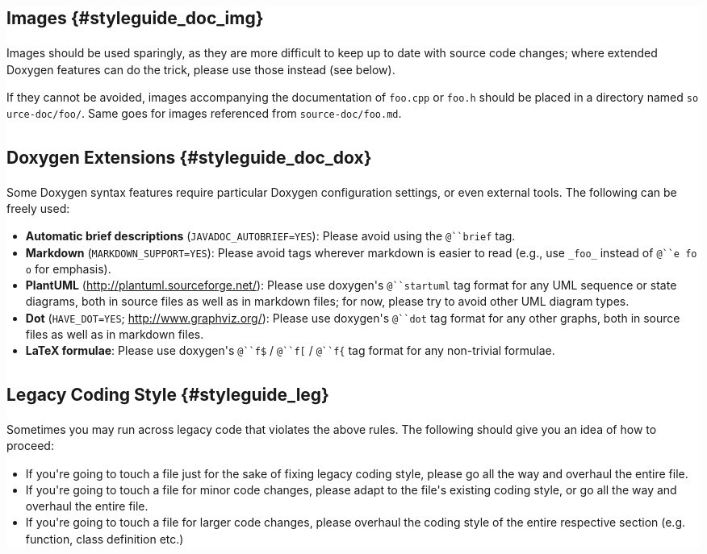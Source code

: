 
Images {#styleguide_doc_img}
------

Images should be used sparingly, as they are more difficult to keep up to date with source code
changes; where extended Doxygen features can do the trick, please use those instead (see below).

If they cannot be avoided, images accompanying the documentation of `foo.cpp` or `foo.h` should be
placed in a directory named `source-doc/foo/`. Same goes for images referenced from
`source-doc/foo.md`.


Doxygen Extensions {#styleguide_doc_dox}
------------------

Some Doxygen syntax features require particular Doxygen configuration settings, or even external
tools. The following can be freely used:

  - **Automatic brief descriptions** (`JAVADOC_AUTOBRIEF=YES`): Please avoid using the `@``brief`
    tag.
  - **Markdown** (`MARKDOWN_SUPPORT=YES`): Please avoid tags wherever markdown is easier to read
    (e.g., use `_foo_` instead of `@``e foo` for emphasis).
  - **PlantUML** (<http://plantuml.sourceforge.net/>): Please use doxygen's `@``startuml` tag format for any UML
    sequence or state diagrams, both in source files as well as in markdown files; for now, please try to avoid other
    UML diagram types.
  - **Dot** (`HAVE_DOT=YES`; <http://www.graphviz.org/>): Please use doxygen's `@``dot` tag format for any other graphs,
    both in source files as well as in markdown files.
  - **LaTeX formulae**: Please use doxygen's `@``f$` / `@``f[` / `@``f{` tag format for any non-trivial formulae.


Legacy Coding Style {#styleguide_leg}
-------------------

Sometimes you may run across legacy code that violates the above rules. The following should give
you an idea of how to proceed:

  - If you're going to touch a file just for the sake of fixing legacy coding style, please go all
    the way and overhaul the entire file.
  - If you're going to touch a file for minor code changes, please adapt to the file's existing
    coding style, or go all the way and overhaul the entire file.
  - If you're going to touch a file for larger code changes, please overhaul the coding style of the
    entire respective section (e.g. function, class definition etc.)
